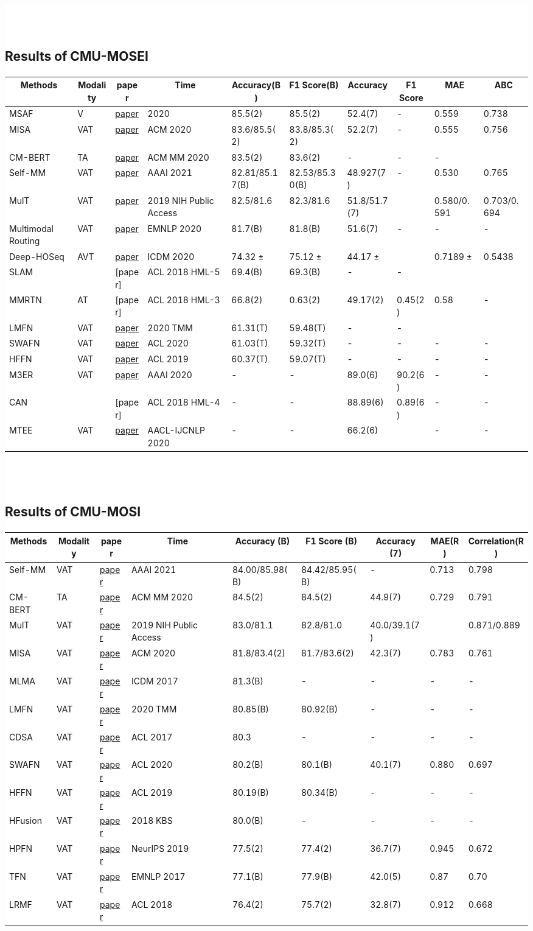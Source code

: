 

<br> </br>

## Results of CMU-MOSEI

| Methods |Modality |  paper | Time | Accuracy(B) | F1 Score(B) | Accuracy | F1 Score |MAE | ABC |
| ----- | ----- |---- | ---- | ----- | ----- | ----- | ----- | ----- | ----- |
| MSAF | V |  [paper](https://arxiv.org/pdf/2012.07175.pdf) | 2020 | 85.5(2) |  85.5(2) |  52.4(7) | - | 0.559 | 0.738 |
| MISA | VAT |  [paper](https://dl.acm.org/doi/abs/10.1145/3394171.3413678?casa_token=oI8VnZ8Eg10AAAAA:mVUbDA0AZiAXcDxiDmV9-ooRH4PxzlSMXkBCgm1OCopziDWz8U3ZU54VzJIfqCCsbRFAvk8_kJhzBQ) | ACM 2020 |  83.6/85.5(2) | 83.8/85.3(2) |   52.2(7) | - | 0.555 | 0.756 |
| CM-BERT | TA |  [paper](https://dl.acm.org/doi/pdf/10.1145/3394171.3413690?casa_token=IbjKGuXqhgYAAAAA:UDOJDylxkH0cSNH4zpKslmJJIPavnD5krQbRyUiSetChiazXntBGTtMzGJvI1w4011XIzTgFPMVeMw) | ACM MM 2020 |  83.5(2) | 83.6(2) | - |  - | - |
| Self-MM | VAT |  [paper](https://arxiv.org/pdf/2102.04830.pdf) | AAAI 2021 | 82.81/85.17(B) |  82.53/85.30(B) |  48.927(7) | - | 0.530 | 0.765 |
| MulT | VAT|[paper](https://www.ncbi.nlm.nih.gov/pmc/articles/PMC7195022/) | 2019 NIH Public Access | 82.5/81.6 | 	82.3/81.6 | 51.8/51.7(7) |  | 0.580/0.591 | 0.703/0.694 |
| Multimodal Routing | VAT |  [paper](https://www.aclweb.org/anthology/2020.emnlp-main.143.pdf) | EMNLP 2020 |  81.7(B) | 81.8(B) |   51.6(7) | - | - | - |
| Deep-HOSeq | AVT | [paper](https://arxiv.org/pdf/2010.08218.pdf) | ICDM 2020 | 74.32 $\pm$ | 75.12 $\pm$ | 44.17 $\pm$ |  | 0.7189 $\pm$ | 0.5438 |
| SLAM | |  [paper]| ACL 2018 HML-5 | 69.4(B) | 69.3(B) | - | - |
| MMRTN | AT |  [paper]| ACL 2018 HML-3 | 66.8(2) | 0.63(2) | 49.17(2) | 0.45(2) | 0.58 | - |
| LMFN | VAT |  [paper](https://ieeexplore.ieee.org/abstract/document/8752006) | 2020 TMM | 61.31(T) | 59.48(T) | - | - |
| SWAFN | VAT |  [paper](https://www.aclweb.org/anthology/2020.coling-main.93.pdf) | ACL 2020 |  61.03(T) | 59.32(T) |  - | - |  - | - |
| HFFN | VAT |[paper](https://www.aclweb.org/anthology/P19-1046.pdf) | ACL 2019 | 60.37(T) | 59.07(T) | - | - | - | - |
| M3ER | VAT |  [paper](https://ieeexplore.ieee.org/abstract/document/9316758/) | AAAI 2020 | - | - | 89.0(6) | 90.2(6) | - | - |
| CAN | |  [paper]| ACL 2018 HML-4 | - | - | 88.89(6) | 0.89(6) | - | - |
| MTEE | VAT |  [paper](https://www.aclweb.org/anthology/2020.aacl-main.30.pdf) | AACL-IJCNLP 2020 | - | - | 66.2(6) |  | - | - |



<br> </br>

## Results of CMU-MOSI

| Methods |Modality |  paper | Time | Accuracy (B) | F1 Score (B) | Accuracy (7) | MAE(R) | Correlation(R) |
| ----- |----- | ----- | ----- | ----- | ----- | ----- | ----- | ----- |
| Self-MM | VAT |  [paper](https://arxiv.org/pdf/2102.04830.pdf) | AAAI 2021 | 84.00/85.98(B) |  84.42/85.95(B) |  - | 0.713 | 0.798 |
| CM-BERT | TA |  [paper](https://dl.acm.org/doi/pdf/10.1145/3394171.3413690?casa_token=IbjKGuXqhgYAAAAA:UDOJDylxkH0cSNH4zpKslmJJIPavnD5krQbRyUiSetChiazXntBGTtMzGJvI1w4011XIzTgFPMVeMw) | ACM MM 2020 |  84.5(2) | 84.5(2) |  44.9(7) |  0.729 | 0.791 |
| MulT |VAT| [paper](https://www.ncbi.nlm.nih.gov/pmc/articles/PMC7195022/) | 2019 NIH Public Access | 83.0/81.1 | 	82.8/81.0 | 40.0/39.1(7) |  | 0.871/0.889 | 0.698/0.686 |
| MISA | VAT |  [paper](https://dl.acm.org/doi/abs/10.1145/3394171.3413678?casa_token=oI8VnZ8Eg10AAAAA:mVUbDA0AZiAXcDxiDmV9-ooRH4PxzlSMXkBCgm1OCopziDWz8U3ZU54VzJIfqCCsbRFAvk8_kJhzBQ) | ACM 2020 | 81.8/83.4(2) | 81.7/83.6(2) |  42.3(7) | 0.783 | 0.761 |
| MLMA | VAT |  [paper](https://ww.w.sentic.net/multiple-attentions-for-multimodal-sentiment-analysis.pdf) | ICDM 2017 | 81.3(B) | - | - | - | - |
| LMFN | VAT |  [paper](https://ieeexplore.ieee.org/abstract/document/8752006) | 2020 TMM | 80.85(B) | 80.92(B) | - | - | - |
| CDSA | VAT |  [paper](https://www.aclweb.org/anthology/P17-1081.pdf) | ACL 2017 | 80.3 | - | - | - | - |
| SWAFN | VAT |  [paper](https://www.aclweb.org/anthology/2020.coling-main.93.pdf) | ACL 2020 |  80.2(B) | 80.1(B) |  40.1(7) |  0.880 | 0.697 |
| HFFN | VAT |  [paper](https://www.aclweb.org/anthology/P19-1046.pdf) | ACL 2019 | 80.19(B) | 80.34(B) | - | - | - |
| HFusion | VAT |  [paper](https://arxiv.org/pdf/1806.06228.pdf) | 2018 KBS | 80.0(B) | - | - | - | - |
| HPFN | VAT |  [paper](https://static.aminer.cn/misc/pdf/9381-deep.pdf) | NeurIPS 2019 | 77.5(2) |  77.4(2) |  36.7(7) | 0.945 | 0.672 |
| TFN | VAT |  [paper](https://arxiv.org/pdf/1707.07250.pdf) | EMNLP 2017 | 77.1(B) | 77.9(B) |  42.0(5) | 0.87 | 0.70 |
| LRMF | VAT |  [paper](hhttps://arxiv.org/pdf/1806.00064.pdf) | ACL 2018 | 76.4(2) | 75.7(2) |  32.8(7) | 0.912 | 0.668 |